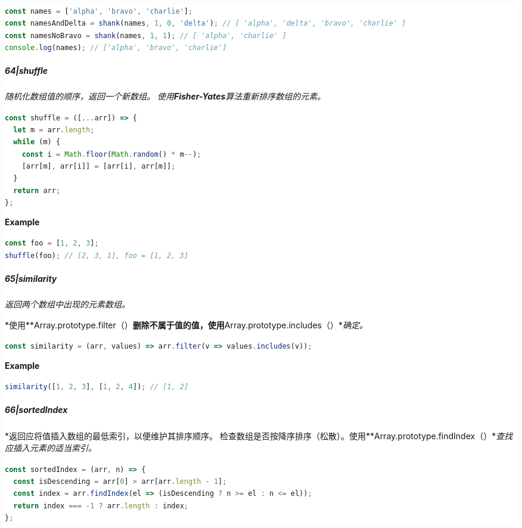 ```js
const names = ['alpha', 'bravo', 'charlie'];
const namesAndDelta = shank(names, 1, 0, 'delta'); // [ 'alpha', 'delta', 'bravo', 'charlie' ]
const namesNoBravo = shank(names, 1, 1); // [ 'alpha', 'charlie' ]
console.log(names); // ['alpha', 'bravo', 'charlie']
```



##### 64|shuffle

*随机化数组值的顺序，返回一个新数组。 使用**Fisher-Yates**算法重新排序数组的元素。*

```js
const shuffle = ([...arr]) => {
  let m = arr.length;
  while (m) {
    const i = Math.floor(Math.random() * m--);
    [arr[m], arr[i]] = [arr[i], arr[m]];
  }
  return arr;
};
```

**Example**

```js
const foo = [1, 2, 3];
shuffle(foo); // [2, 3, 1], foo = [1, 2, 3]
```



##### 65|similarity

*返回两个数组中出现的元素数组。* 

*使用**Array.prototype.filter（）**删除不属于值的值，使用**Array.prototype.includes（）**确定。*

```js
const similarity = (arr, values) => arr.filter(v => values.includes(v));
```

**Example**

```js
similarity([1, 2, 3], [1, 2, 4]); // [1, 2]
```



##### 66|sortedIndex

*返回应将值插入数组的最低索引，以便维护其排序顺序。 检查数组是否按降序排序（松散）。使用**Array.prototype.findIndex（）**查找应插入元素的适当索引。*

```js
const sortedIndex = (arr, n) => {
  const isDescending = arr[0] > arr[arr.length - 1];
  const index = arr.findIndex(el => (isDescending ? n >= el : n <= el));
  return index === -1 ? arr.length : index;
};
```
